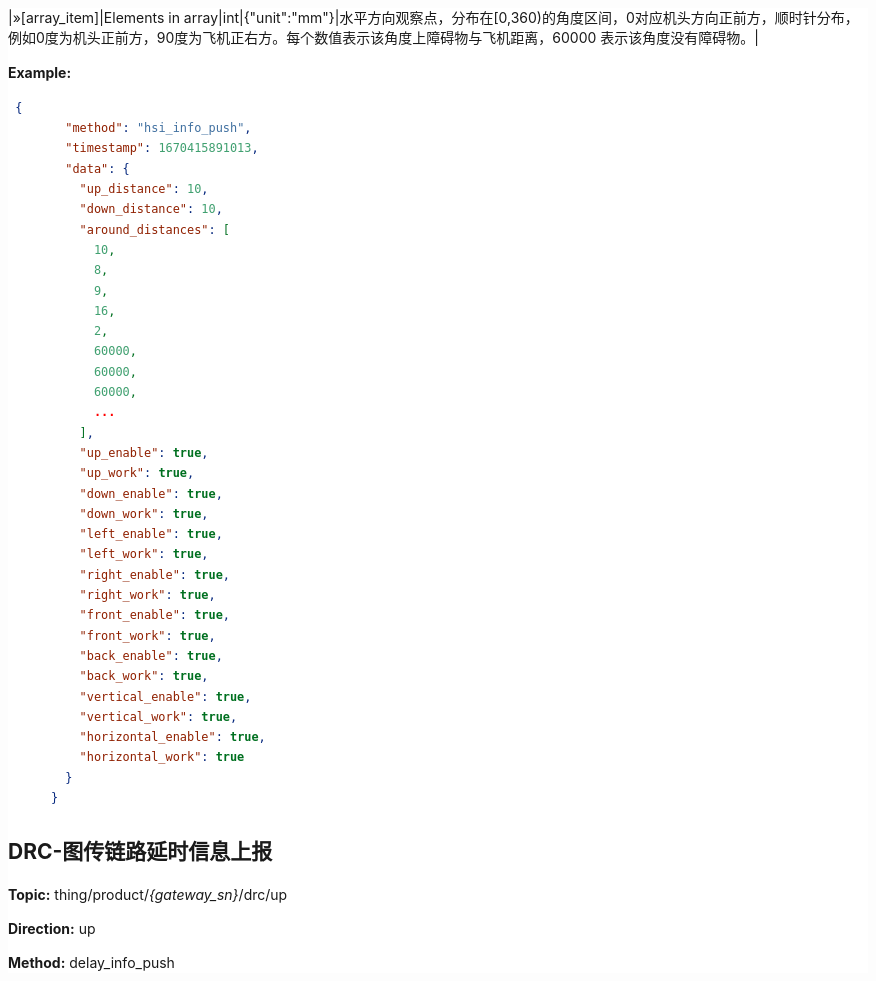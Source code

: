 |»[array_item]|Elements in array|int|{&#34;unit&#34;:&#34;mm&#34;}|水平方向观察点，分布在[0,360)的角度区间，0对应机头方向正前方，顺时针分布，例如0度为机头正前方，90度为飞机正右方。每个数值表示该角度上障碍物与飞机距离，60000 表示该角度没有障碍物。| 

 

**Example:**
```json
 {
        "method": "hsi_info_push",
        "timestamp": 1670415891013,
        "data": {
          "up_distance": 10,
          "down_distance": 10,
          "around_distances": [
            10,
            8,
            9,
            16,
            2,
            60000,
            60000,
            60000,
            ...
          ],
          "up_enable": true,
          "up_work": true,
          "down_enable": true,
          "down_work": true,
          "left_enable": true,
          "left_work": true,
          "right_enable": true,
          "right_work": true,
          "front_enable": true,
          "front_work": true,
          "back_enable": true,
          "back_work": true,
          "vertical_enable": true,
          "vertical_work": true,
          "horizontal_enable": true,
          "horizontal_work": true
        }
      } 
```



## DRC-图传链路延时信息上报





**Topic:** thing/product/*{gateway_sn}*/drc/up

**Direction:** up

**Method:** delay_info_push
